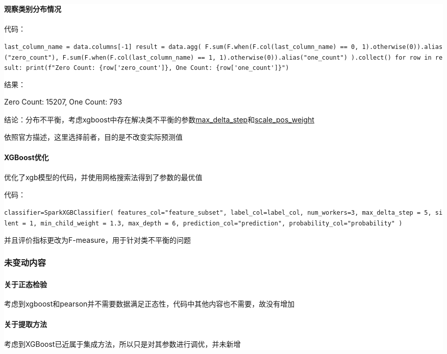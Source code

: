 

#### 观察类别分布情况

代码：

`last_column_name = data.columns[-1]
result = data.agg(
    F.sum(F.when(F.col(last_column_name) == 0, 1).otherwise(0)).alias("zero_count"),
    F.sum(F.when(F.col(last_column_name) == 1, 1).otherwise(0)).alias("one_count")
).collect()
for row in result:
    print(f"Zero Count: {row['zero_count']}, One Count: {row['one_count']}")`

结果：

Zero Count: 15207, One Count: 793

结论：分布不平衡，考虑xgboost中存在解决类不平衡的参数[max_delta_step](https://xgboost.readthedocs.io/en/stable/parameter.html)和[scale_pos_weight](https://xgboost.readthedocs.io/en/stable/parameter.html)

依照官方描述，这里选择前者，目的是不改变实际预测值



#### XGBoost优化

优化了xgb模型的代码，并使用网格搜索法得到了参数的最优值

代码：

`classifier=SparkXGBClassifier(
    features_col="feature_subset",
    label_col=label_col,
    num_workers=3,
    max_delta_step = 5,
    silent = 1,
    min_child_weight = 1.3,
    max_depth = 6,
    prediction_col="prediction",
    probability_col="probability"
)`

并且评价指标更改为F-measure，用于针对类不平衡的问题



### 未变动内容

#### 关于正态检验

考虑到xgboost和pearson并不需要数据满足正态性，代码中其他内容也不需要，故没有增加



#### 关于提取方法

考虑到XGBoost已近属于集成方法，所以只是对其参数进行调优，并未新增
